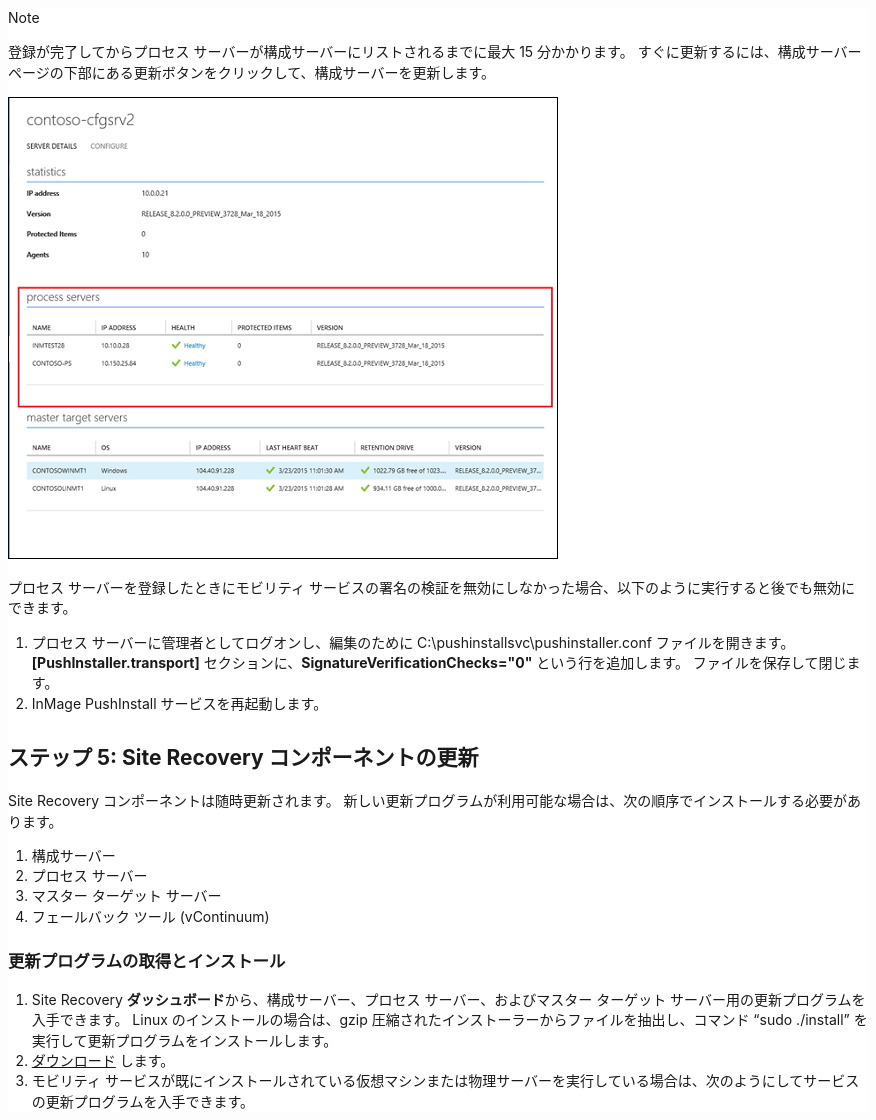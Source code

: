 > [!NOTE]
> 登録が完了してからプロセス サーバーが構成サーバーにリストされるまでに最大 15 分かかります。 すぐに更新するには、構成サーバー ページの下部にある更新ボタンをクリックして、構成サーバーを更新します。
>
>

![プロセス サーバーの検証](./media/site-recovery-vmware-to-azure-classic-legacy/ps-register.png)

プロセス サーバーを登録したときにモビリティ サービスの署名の検証を無効にしなかった場合、以下のように実行すると後でも無効にできます。

1. プロセス サーバーに管理者としてログオンし、編集のために C:\pushinstallsvc\pushinstaller.conf ファイルを開きます。 **[PushInstaller.transport]** セクションに、**SignatureVerificationChecks="0"** という行を追加します。 ファイルを保存して閉じます。
2. InMage PushInstall サービスを再起動します。

## <a name="step-5-update-site-recovery-components"></a>ステップ 5: Site Recovery コンポーネントの更新
Site Recovery コンポーネントは随時更新されます。 新しい更新プログラムが利用可能な場合は、次の順序でインストールする必要があります。

1. 構成サーバー
2. プロセス サーバー
3. マスター ターゲット サーバー
4. フェールバック ツール (vContinuum)

### <a name="obtain-and-install-the-updates"></a>更新プログラムの取得とインストール
1. Site Recovery **ダッシュボード**から、構成サーバー、プロセス サーバー、およびマスター ターゲット サーバー用の更新プログラムを入手できます。 Linux のインストールの場合は、gzip 圧縮されたインストーラーからファイルを抽出し、コマンド “sudo ./install” を実行して更新プログラムをインストールします。
2. [ダウンロード](http://go.microsoft.com/fwlink/?LinkID=533813) します。
3. モビリティ サービスが既にインストールされている仮想マシンまたは物理サーバーを実行している場合は、次のようにしてサービスの更新プログラムを入手できます。
